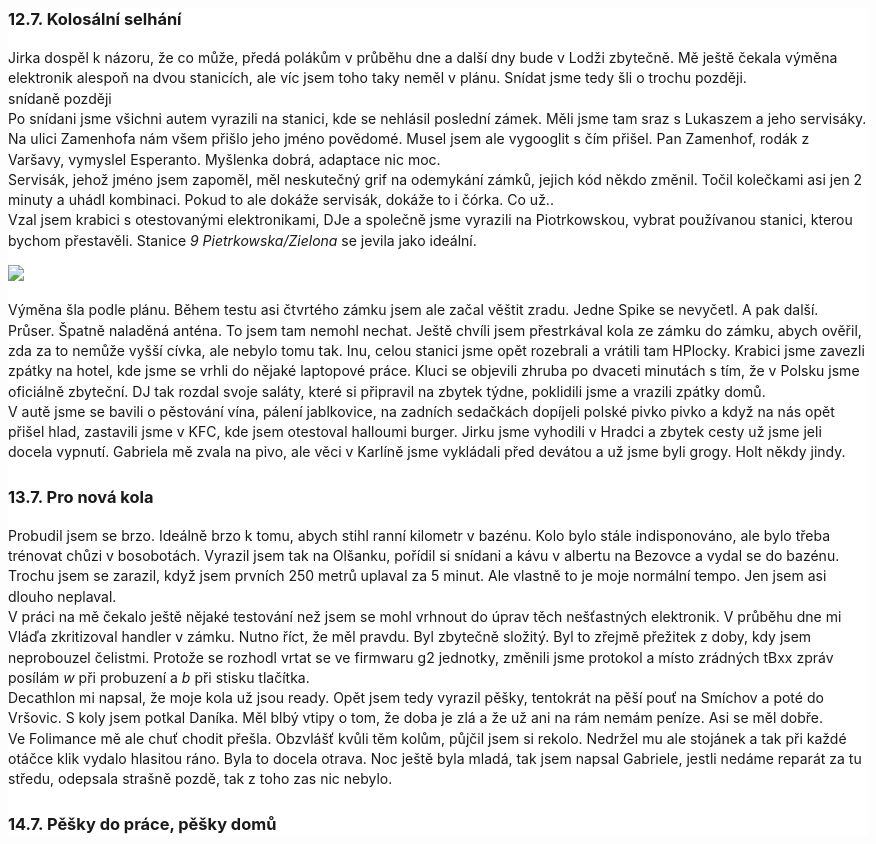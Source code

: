 ### 12.7. Kolosální selhání

Jirka dospěl k názoru, že co může, předá polákům v průběhu dne a další dny bude v Lodži zbytečně. Mě ještě čekala výměna elektronik alespoň na dvou stanicích, ale víc jsem toho taky neměl v plánu. Snídat jsme tedy šli o trochu později.<br>
snídaně později<br>
Po snídani jsme všichni autem vyrazili na stanici, kde se nehlásil poslední zámek. Měli jsme tam sraz s Lukaszem a jeho servisáky. Na ulici Zamenhofa nám všem přišlo jeho jméno povědomé. Musel jsem ale vygooglit s čím přišel. Pan Zamenhof, rodák z Varšavy, vymyslel Esperanto. Myšlenka dobrá, adaptace nic moc.<br>
Servisák, jehož jméno jsem zapoměl, měl neskutečný grif na odemykání zámků, jejich kód někdo změnil. Točil kolečkami asi jen 2 minuty a uhádl kombinaci. Pokud to ale dokáže servisák, dokáže to i čórka. Co už..<br>
Vzal jsem krabici s otestovanými elektronikami, DJe a společně jsme vyrazili na Piotrkowskou, vybrat používanou stanici, kterou bychom přestavěli. Stanice *9 Pietrkowska/Zielona* se jevila jako ideální.<br>

<a href="../images/2023_july/12_1.jpg" target="_blank"><img src="../images/thumbnails/2023_july/12_1.jpg"></a>

Výměna šla podle plánu. Během testu asi čtvrtého zámku jsem ale začal věštit zradu. Jedne Spike se nevyčetl. A pak další. Průser. Špatně naladěná anténa. To jsem tam nemohl nechat. Ještě chvíli jsem přestrkával kola ze zámku do zámku, abych ověřil, zda za to nemůže vyšší cívka, ale nebylo tomu tak. Inu, celou stanici jsme opět rozebrali a vrátili tam HPlocky. Krabici jsme zavezli zpátky na hotel, kde jsme se vrhli do nějaké laptopové práce. Kluci se objevili zhruba po dvaceti minutách s tím, že v Polsku jsme oficiálně zbyteční. DJ tak rozdal svoje saláty, které si připravil na zbytek týdne, poklidili jsme a vrazili zpátky domů.<br>
V autě jsme se bavili o pěstování vína, pálení jablkovice, na zadních sedačkách dopíjeli polské pivko pivko a když na nás opět přišel hlad, zastavili jsme v KFC, kde jsem otestoval halloumi burger. Jirku jsme vyhodili v Hradci a zbytek cesty už jsme jeli docela vypnutí. Gabriela  mě zvala na pivo, ale věci v Karlíně jsme vykládali před devátou a už jsme byli grogy. Holt někdy jindy.<br>

### 13.7. Pro nová kola

Probudil jsem se brzo. Ideálně brzo k tomu, abych stihl ranní kilometr v bazénu. Kolo bylo stále indisponováno, ale bylo třeba trénovat chůzi v bosobotách. Vyrazil jsem tak na Olšanku, pořídil si snídani a kávu v albertu na Bezovce a vydal se do bazénu. Trochu jsem se zarazil, když jsem prvních 250 metrů uplaval za 5 minut. Ale vlastně to je moje normální tempo. Jen jsem asi dlouho neplaval.<br>
V práci na mě čekalo ještě nějaké testování než jsem se mohl vrhnout do úprav těch nešťastných elektronik. V průběhu dne mi Vláďa zkritizoval handler v zámku. Nutno říct, že měl pravdu. Byl zbytečně složitý. Byl to zřejmě přežitek z doby, kdy jsem neprobouzel čelistmi. Protože se rozhodl vrtat se ve firmwaru g2 jednotky, změnili jsme protokol a místo zrádných tBxx zpráv posílám *w* při probuzení a *b* při stisku tlačítka.<br>
Decathlon mi napsal, že moje kola už jsou ready. Opět jsem tedy vyrazil pěšky, tentokrát na pěší pouť na Smíchov a poté do Vršovic. S koly jsem potkal Daníka. Měl blbý vtipy o tom, že doba je zlá a že už ani na rám nemám peníze. Asi se měl dobře.<br>
Ve Folimance mě ale chuť chodit přešla. Obzvlášť kvůli těm kolům, půjčil jsem si rekolo. Nedržel mu ale stojánek a tak při každé otáčce klik vydalo hlasitou ráno. Byla to docela otrava. Noc ještě byla mladá, tak jsem napsal Gabriele, jestli nedáme reparát za tu středu, odepsala strašně pozdě, tak z toho zas nic nebylo.<br>

### 14.7. Pěšky do práce, pěšky domů
